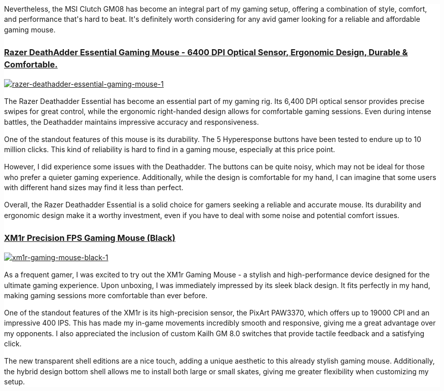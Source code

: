 Nevertheless, the MSI Clutch GM08 has become an integral part of my gaming setup, offering a combination of style, comfort, and performance that's hard to beat. It's definitely worth considering for any avid gamer looking for a reliable and affordable gaming mouse. 


### [Razer DeathAdder Essential Gaming Mouse - 6400 DPI Optical Sensor, Ergonomic Design, Durable & Comfortable.](https://serp.ly/@serpgames/amazon/wired-gaming-mouse?utm_source=serpgames&utm_medium=website&utm_campaign=serp.games&utm_content=wired-gaming-mouse&utm_term=razer-deathadder-essential-gaming-mouse-6400-dpi-optical-sensor-ergonomic-design-durable-comfortable)

<div class="image"><a href="https://serp.ly/@serpgames/amazon/wired-gaming-mouse?utm_source=serpgames&utm_medium=website&utm_campaign=serp.games&utm_content=wired-gaming-mouse&utm_term=razer-deathadder-essential-gaming-mouse-1"><img alt="razer-deathadder-essential-gaming-mouse-1" src="https://imagedelivery.net/vy2bglCGN6hEeWOnSe2c7A/razer-deathadder-essential-gaming-mouse-1/w=720,h=540,fit=pad,background=black"/></a></div>

The Razer Deathadder Essential has become an essential part of my gaming rig. Its 6,400 DPI optical sensor provides precise swipes for great control, while the ergonomic right-handed design allows for comfortable gaming sessions. Even during intense battles, the Deathadder maintains impressive accuracy and responsiveness. 

One of the standout features of this mouse is its durability. The 5 Hyperesponse buttons have been tested to endure up to 10 million clicks. This kind of reliability is hard to find in a gaming mouse, especially at this price point. 

However, I did experience some issues with the Deathadder. The buttons can be quite noisy, which may not be ideal for those who prefer a quieter gaming experience. Additionally, while the design is comfortable for my hand, I can imagine that some users with different hand sizes may find it less than perfect. 

Overall, the Razer Deathadder Essential is a solid choice for gamers seeking a reliable and accurate mouse. Its durability and ergonomic design make it a worthy investment, even if you have to deal with some noise and potential comfort issues. 


### [XM1r Precision FPS Gaming Mouse (Black)](https://serp.ly/@serpgames/amazon/wired-gaming-mouse?utm_source=serpgames&utm_medium=website&utm_campaign=serp.games&utm_content=wired-gaming-mouse&utm_term=xm1r-precision-fps-gaming-mouse-black)

<div class="image"><a href="https://serp.ly/@serpgames/amazon/wired-gaming-mouse?utm_source=serpgames&utm_medium=website&utm_campaign=serp.games&utm_content=wired-gaming-mouse&utm_term=xm1r-gaming-mouse-black-1"><img alt="xm1r-gaming-mouse-black-1" src="https://imagedelivery.net/vy2bglCGN6hEeWOnSe2c7A/xm1r-gaming-mouse-black-1/w=720,h=540,fit=pad,background=black"/></a></div>

As a frequent gamer, I was excited to try out the XM1r Gaming Mouse - a stylish and high-performance device designed for the ultimate gaming experience. Upon unboxing, I was immediately impressed by its sleek black design. It fits perfectly in my hand, making gaming sessions more comfortable than ever before. 

One of the standout features of the XM1r is its high-precision sensor, the PixArt PAW3370, which offers up to 19000 CPI and an impressive 400 IPS. This has made my in-game movements incredibly smooth and responsive, giving me a great advantage over my opponents. I also appreciated the inclusion of custom Kailh GM 8.0 switches that provide tactile feedback and a satisfying click. 

The new transparent shell editions are a nice touch, adding a unique aesthetic to this already stylish gaming mouse. Additionally, the hybrid design bottom shell allows me to install both large or small skates, giving me greater flexibility when customizing my setup. 
